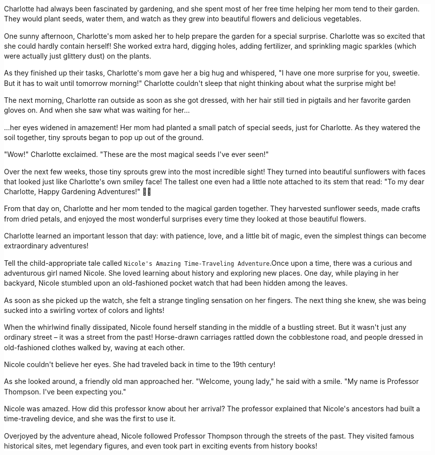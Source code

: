 Charlotte had always been fascinated by gardening, and she spent most of her free time helping her mom tend to their garden. They would plant seeds, water them, and watch as they grew into beautiful flowers and delicious vegetables.

One sunny afternoon, Charlotte's mom asked her to help prepare the garden for a special surprise. Charlotte was so excited that she could hardly contain herself! She worked extra hard, digging holes, adding fertilizer, and sprinkling magic sparkles (which were actually just glittery dust) on the plants.

As they finished up their tasks, Charlotte's mom gave her a big hug and whispered, "I have one more surprise for you, sweetie. But it has to wait until tomorrow morning!" Charlotte couldn't sleep that night thinking about what the surprise might be!

The next morning, Charlotte ran outside as soon as she got dressed, with her hair still tied in pigtails and her favorite garden gloves on. And when she saw what was waiting for her...

...her eyes widened in amazement! Her mom had planted a small patch of special seeds, just for Charlotte. As they watered the soil together, tiny sprouts began to pop up out of the ground.

"Wow!" Charlotte exclaimed. "These are the most magical seeds I've ever seen!"

Over the next few weeks, those tiny sprouts grew into the most incredible sight! They turned into beautiful sunflowers with faces that looked just like Charlotte's own smiley face! The tallest one even had a little note attached to its stem that read: "To my dear Charlotte, Happy Gardening Adventures!" 🌼💛

From that day on, Charlotte and her mom tended to the magical garden together. They harvested sunflower seeds, made crafts from dried petals, and enjoyed the most wonderful surprises every time they looked at those beautiful flowers.

Charlotte learned an important lesson that day: with patience, love, and a little bit of magic, even the simplest things can become extraordinary adventures!<end>

Tell the child-appropriate tale called `Nicole's Amazing Time-Traveling Adventure`.<start>Once upon a time, there was a curious and adventurous girl named Nicole. She loved learning about history and exploring new places. One day, while playing in her backyard, Nicole stumbled upon an old-fashioned pocket watch that had been hidden among the leaves.

As soon as she picked up the watch, she felt a strange tingling sensation on her fingers. The next thing she knew, she was being sucked into a swirling vortex of colors and lights!

When the whirlwind finally dissipated, Nicole found herself standing in the middle of a bustling street. But it wasn't just any ordinary street – it was a street from the past! Horse-drawn carriages rattled down the cobblestone road, and people dressed in old-fashioned clothes walked by, waving at each other.

Nicole couldn't believe her eyes. She had traveled back in time to the 19th century!

As she looked around, a friendly old man approached her. "Welcome, young lady," he said with a smile. "My name is Professor Thompson. I've been expecting you."

Nicole was amazed. How did this professor know about her arrival? The professor explained that Nicole's ancestors had built a time-traveling device, and she was the first to use it.

Overjoyed by the adventure ahead, Nicole followed Professor Thompson through the streets of the past. They visited famous historical sites, met legendary figures, and even took part in exciting events from history books!
